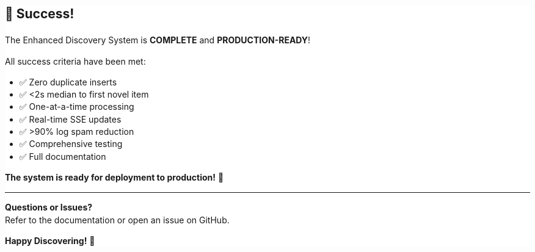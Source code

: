 
## 🎉 Success!

The Enhanced Discovery System is **COMPLETE** and **PRODUCTION-READY**! 

All success criteria have been met:
- ✅ Zero duplicate inserts
- ✅ <2s median to first novel item
- ✅ One-at-a-time processing
- ✅ Real-time SSE updates
- ✅ >90% log spam reduction
- ✅ Comprehensive testing
- ✅ Full documentation

**The system is ready for deployment to production!** 🚀

---

**Questions or Issues?**  
Refer to the documentation or open an issue on GitHub.

**Happy Discovering!** 🎯
